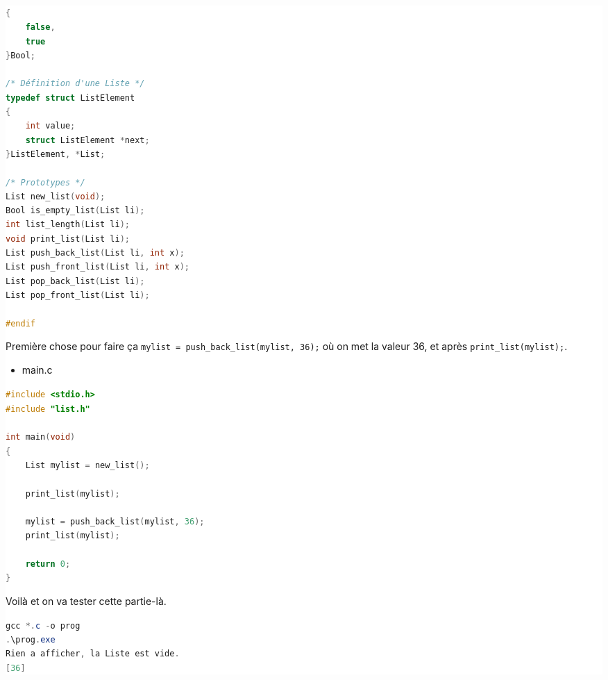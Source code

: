 ```h
{
    false,
    true
}Bool;

/* Définition d'une Liste */
typedef struct ListElement
{
    int value;
    struct ListElement *next;
}ListElement, *List;

/* Prototypes */
List new_list(void);
Bool is_empty_list(List li);
int list_length(List li);
void print_list(List li);
List push_back_list(List li, int x);
List push_front_list(List li, int x);
List pop_back_list(List li);
List pop_front_list(List li);

#endif
```

Première chose pour faire ça `mylist = push_back_list(mylist, 36);` où on met la valeur 36, et après `print_list(mylist);`.

+ main.c
```c
#include <stdio.h>
#include "list.h"

int main(void)
{
    List mylist = new_list();

    print_list(mylist);

    mylist = push_back_list(mylist, 36);
    print_list(mylist);

    return 0;
}
```

Voilà et on va tester cette partie-là.

```powershell
gcc *.c -o prog
.\prog.exe
Rien a afficher, la Liste est vide.
[36]
```
